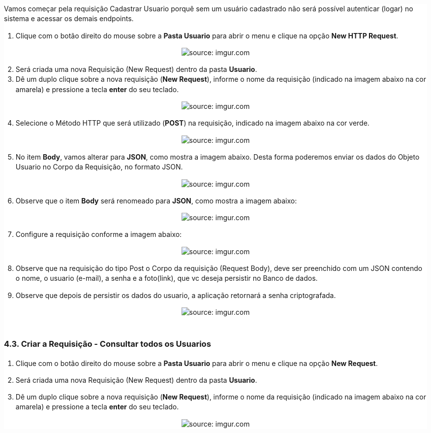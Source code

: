 Vamos começar pela requisição Cadastrar Usuario porquê sem um usuário cadastrado não será possível autenticar (logar) no sistema e acessar os demais endpoints.

1. Clique com o botão direito do mouse sobre a **Pasta Usuario** para abrir o menu e clique na opção **New HTTP Request**.

<div align="center"><img src="https://i.imgur.com/gEzaJVM.png" title="source: imgur.com" /></div>

2. Será criada uma nova Requisição (New Request) dentro da pasta **Usuario**.
3. Dê um duplo clique sobre a nova requisição (**New Request**), informe o nome da requisição (indicado na imagem abaixo na cor amarela) e pressione a tecla **enter** do seu teclado.

<div align="center"><img src="https://i.imgur.com/BIsfvDG.png" title="source: imgur.com" /></div>

4. Selecione o Método HTTP que será utilizado (**POST**) na requisição, indicado na imagem abaixo na cor verde. 

<div align="center"><img src="https://i.imgur.com/TLBY2tJ.png" title="source: imgur.com" /></div>

5. No item **Body**, vamos alterar para **JSON**, como mostra a imagem abaixo. Desta forma poderemos enviar os dados do Objeto Usuario no Corpo da Requisição, no formato JSON.

<div align="center"><img src="https://i.imgur.com/PxOpzFd.png" title="source: imgur.com" /></div>

6. Observe que o item **Body** será renomeado para **JSON**, como mostra a imagem abaixo:

<div align="center"><img src="https://i.imgur.com/8hDNIbh.png" title="source: imgur.com" /></div>

7. Configure a requisição conforme a imagem abaixo:

<div align="center"><img src="https://i.imgur.com/StSstJW.png" title="source: imgur.com" /></div>

8. Observe que na requisição do tipo Post o Corpo da requisição (Request Body), deve ser preenchido com um JSON contendo o nome, o usuario (e-mail), a senha e a foto(link), que vc deseja persistir no Banco de dados.

9. Observe que depois de persistir os dados do usuario, a aplicação retornará a senha criptografada.

<div align="center"><img src="https://i.imgur.com/GPIA7LX.png" title="source: imgur.com" /></div>

<br />

<h3>4.3. Criar a  Requisição - Consultar todos os Usuarios</h3>



1. Clique com o botão direito do mouse sobre a **Pasta Usuario** para abrir o menu e clique na opção **New Request**.

2. Será criada uma nova Requisição (New Request) dentro da pasta **Usuario**.

3. Dê um duplo clique sobre a nova requisição (**New Request**), informe o nome da requisição (indicado na imagem abaixo na cor amarela) e pressione a tecla **enter** do seu teclado.

<div align="center"><img src="https://i.imgur.com/Veedyux.png" title="source: imgur.com" /></div>
